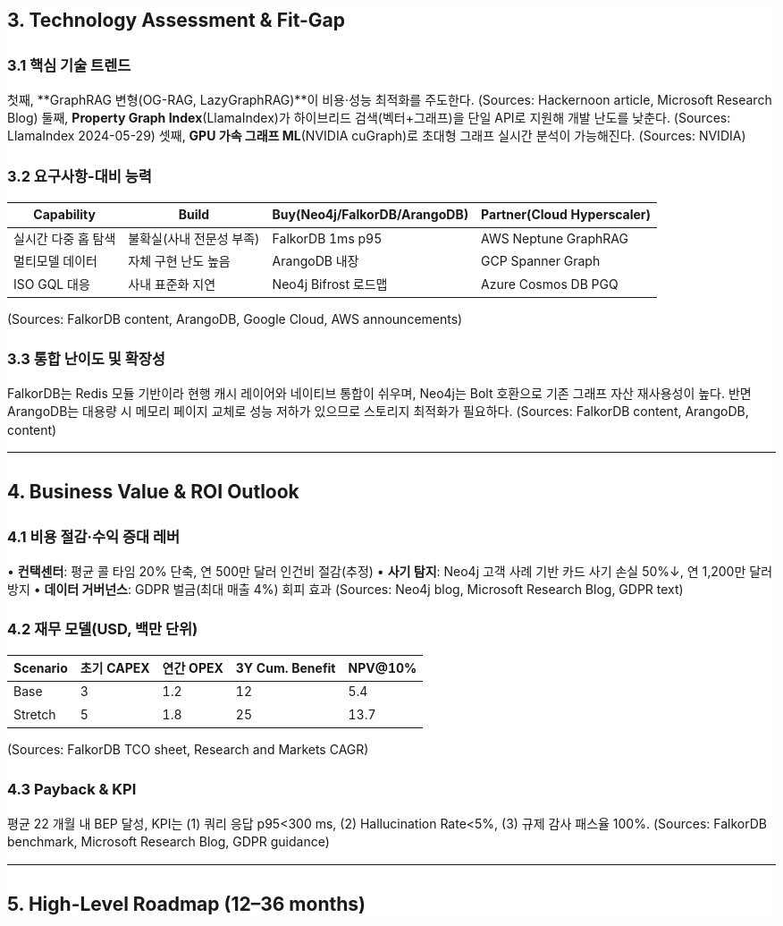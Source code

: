 
## 3. Technology Assessment & Fit-Gap

### 3.1 핵심 기술 트렌드
첫째, **GraphRAG 변형(OG-RAG, LazyGraphRAG)**이 비용·성능 최적화를 주도한다. (Sources: Hackernoon article, Microsoft Research Blog) 둘째, **Property Graph Index**(LlamaIndex)가 하이브리드 검색(벡터+그래프)을 단일 API로 지원해 개발 난도를 낮춘다. (Sources: LlamaIndex 2024-05-29) 셋째, **GPU 가속 그래프 ML**(NVIDIA cuGraph)로 초대형 그래프 실시간 분석이 가능해진다. (Sources: NVIDIA)

### 3.2 요구사항-대비 능력
| Capability | Build | Buy(Neo4j/FalkorDB/ArangoDB) | Partner(Cloud Hyperscaler) |
|-------------|-------|-----------------------------|----------------------------|
| 실시간 다중 홉 탐색 | 불확실(사내 전문성 부족) | FalkorDB 1ms p95 | AWS Neptune GraphRAG |
| 멀티모델 데이터 | 자체 구현 난도 높음 | ArangoDB 내장 | GCP Spanner Graph |
| ISO GQL 대응 | 사내 표준화 지연 | Neo4j Bifrost 로드맵 | Azure Cosmos DB PGQ |

(Sources: FalkorDB content, ArangoDB, Google Cloud, AWS announcements)

### 3.3 통합 난이도 및 확장성
FalkorDB는 Redis 모듈 기반이라 현행 캐시 레이어와 네이티브 통합이 쉬우며, Neo4j는 Bolt 호환으로 기존 그래프 자산 재사용성이 높다. 반면 ArangoDB는 대용량 시 메모리 페이지 교체로 성능 저하가 있으므로 스토리지 최적화가 필요하다. (Sources: FalkorDB content, ArangoDB, content)

---

## 4. Business Value & ROI Outlook

### 4.1 비용 절감·수익 증대 레버
• **컨택센터**: 평균 콜 타임 20% 단축, 연 500만 달러 인건비 절감(추정)
• **사기 탐지**: Neo4j 고객 사례 기반 카드 사기 손실 50%↓, 연 1,200만 달러 방지
• **데이터 거버넌스**: GDPR 벌금(최대 매출 4%) 회피 효과 (Sources: Neo4j blog, Microsoft Research Blog, GDPR text)

### 4.2 재무 모델(USD, 백만 단위)
| Scenario | 초기 CAPEX | 연간 OPEX | 3Y Cum. Benefit | NPV@10% |
|----------|-----------|-----------|-----------------|---------|
| Base     | 3         | 1.2       | 12              | 5.4 |
| Stretch  | 5         | 1.8       | 25              | 13.7 |
(Sources: FalkorDB TCO sheet, Research and Markets CAGR)

### 4.3 Payback & KPI
평균 22 개월 내 BEP 달성, KPI는 (1) 쿼리 응답 p95<300 ms, (2) Hallucination Rate<5%, (3) 규제 감사 패스율 100%. (Sources: FalkorDB benchmark, Microsoft Research Blog, GDPR guidance)

---

## 5. High-Level Roadmap (12–36 months)
